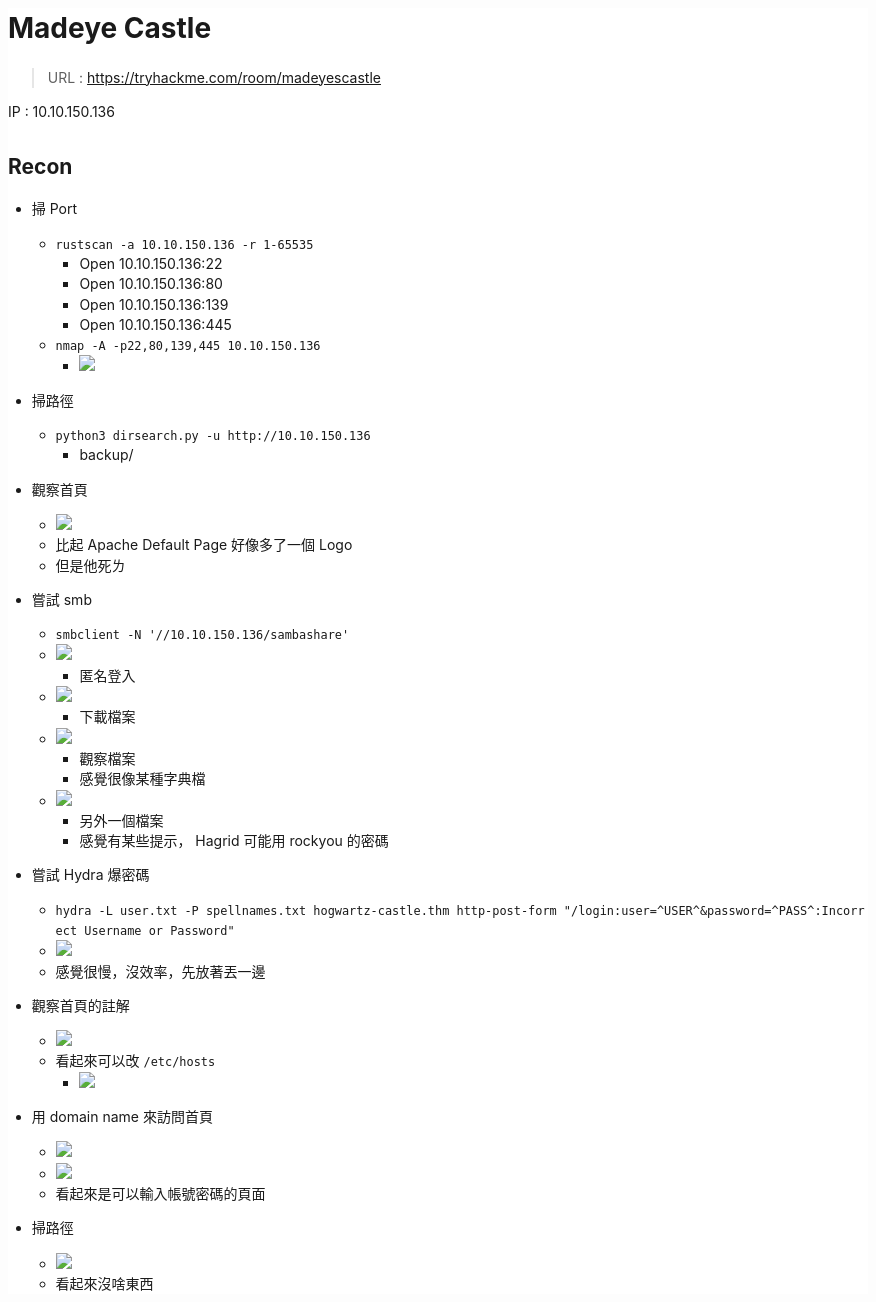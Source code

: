 # Madeye Castle
> URL : https://tryhackme.com/room/madeyescastle

IP : 10.10.150.136

## Recon
- 掃 Port
    - `rustscan -a 10.10.150.136 -r 1-65535`
        - Open 10.10.150.136:22
        - Open 10.10.150.136:80
        - Open 10.10.150.136:139
        - Open 10.10.150.136:445
    - `nmap -A -p22,80,139,445 10.10.150.136`
        - ![](https://i.imgur.com/dfltW0w.png)
- 掃路徑
    - `python3 dirsearch.py -u http://10.10.150.136`
        - backup/ 
- 觀察首頁
    - ![](https://i.imgur.com/MmQ0A0U.png)
    - 比起 Apache Default Page 好像多了一個 Logo
    - 但是他死ㄌ
- 嘗試 smb
    - `smbclient -N '//10.10.150.136/sambashare'`
    - ![](https://i.imgur.com/ncyBB1i.png)
        - 匿名登入
    - ![](https://i.imgur.com/nVskJ4S.png)
        - 下載檔案
    - ![](https://i.imgur.com/tFtDzwX.png)
        - 觀察檔案
        - 感覺很像某種字典檔
    - ![](https://i.imgur.com/ypxWY9H.png)
        - 另外一個檔案
        - 感覺有某些提示， Hagrid 可能用 rockyou 的密碼
- 嘗試 Hydra 爆密碼
    - `hydra -L user.txt -P spellnames.txt hogwartz-castle.thm http-post-form "/login:user=^USER^&password=^PASS^:Incorrect Username or Password"`
    - ![](https://i.imgur.com/CwaK0bw.png)
    - 感覺很慢，沒效率，先放著丟一邊
- 觀察首頁的註解
    - ![](https://i.imgur.com/iiWqk7H.png)
    - 看起來可以改 `/etc/hosts`
        - ![](https://i.imgur.com/LR8qKGp.png)
- 用 domain name 來訪問首頁
    - ![](https://i.imgur.com/QaO8nqV.png)
    - ![](https://i.imgur.com/HkJdCpE.png)
    - 看起來是可以輸入帳號密碼的頁面

- 掃路徑
    - ![](https://i.imgur.com/ytCR8pJ.png)
    - 看起來沒啥東西
